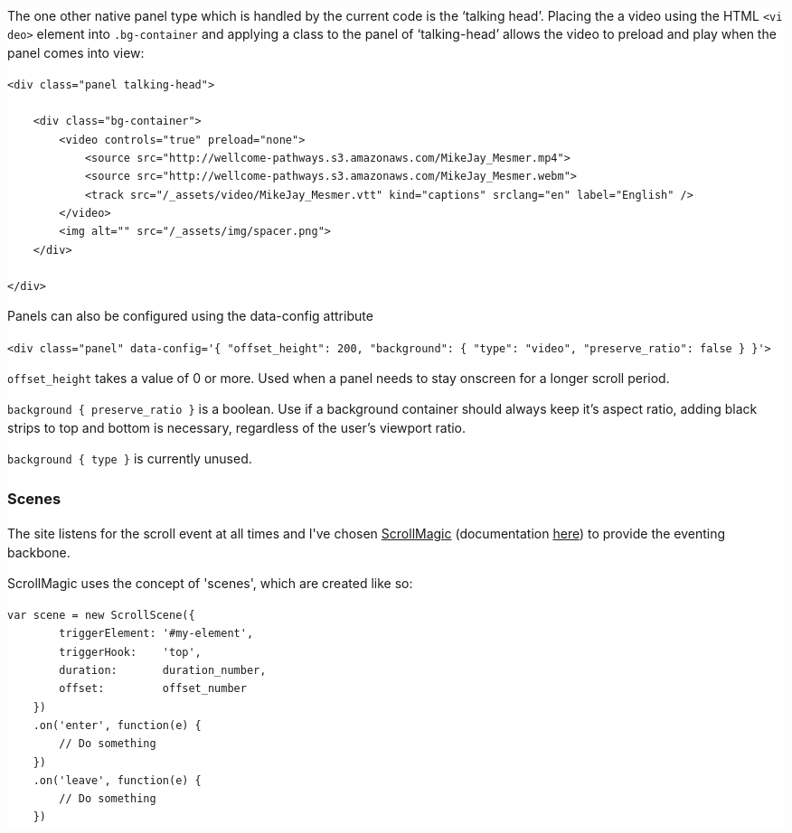 The one other native panel type which is handled by the current code is the ‘talking head’. Placing the a video using the HTML `<video>` element into `.bg-container` and applying a class to the panel of ‘talking-head’ allows the video to preload and play when the panel comes into view:

    <div class="panel talking-head">

        <div class="bg-container">
            <video controls="true" preload="none">
                <source src="http://wellcome-pathways.s3.amazonaws.com/MikeJay_Mesmer.mp4">
                <source src="http://wellcome-pathways.s3.amazonaws.com/MikeJay_Mesmer.webm">
                <track src="/_assets/video/MikeJay_Mesmer.vtt" kind="captions" srclang="en" label="English" />
            </video>
            <img alt="" src="/_assets/img/spacer.png">
        </div>

    </div>

Panels can also be configured using the data-config attribute

	<div class="panel" data-config='{ "offset_height": 200, "background": { "type": "video", "preserve_ratio": false } }'>

`offset_height` takes a value of 0 or more. Used when a panel needs to stay onscreen for a longer scroll period.

`background { preserve_ratio }` is a boolean. Use if a background container should always keep it’s aspect ratio, adding black strips to top and bottom is necessary, regardless of the user’s viewport ratio.

`background { type }` is currently unused.

### Scenes

The site listens for the scroll event at all times and I've chosen [ScrollMagic](http://janpaepke.github.io/ScrollMagic/) (documentation [here](http://janpaepke.github.io/ScrollMagic/docs/index.html)) to provide the eventing backbone.

ScrollMagic uses the concept of 'scenes', which are created like so:

    var scene = new ScrollScene({
            triggerElement: '#my-element',
            triggerHook:    'top',
            duration:       duration_number,
            offset:         offset_number
        })
        .on('enter', function(e) {
            // Do something
        })
        .on('leave', function(e) {
            // Do something
        })
